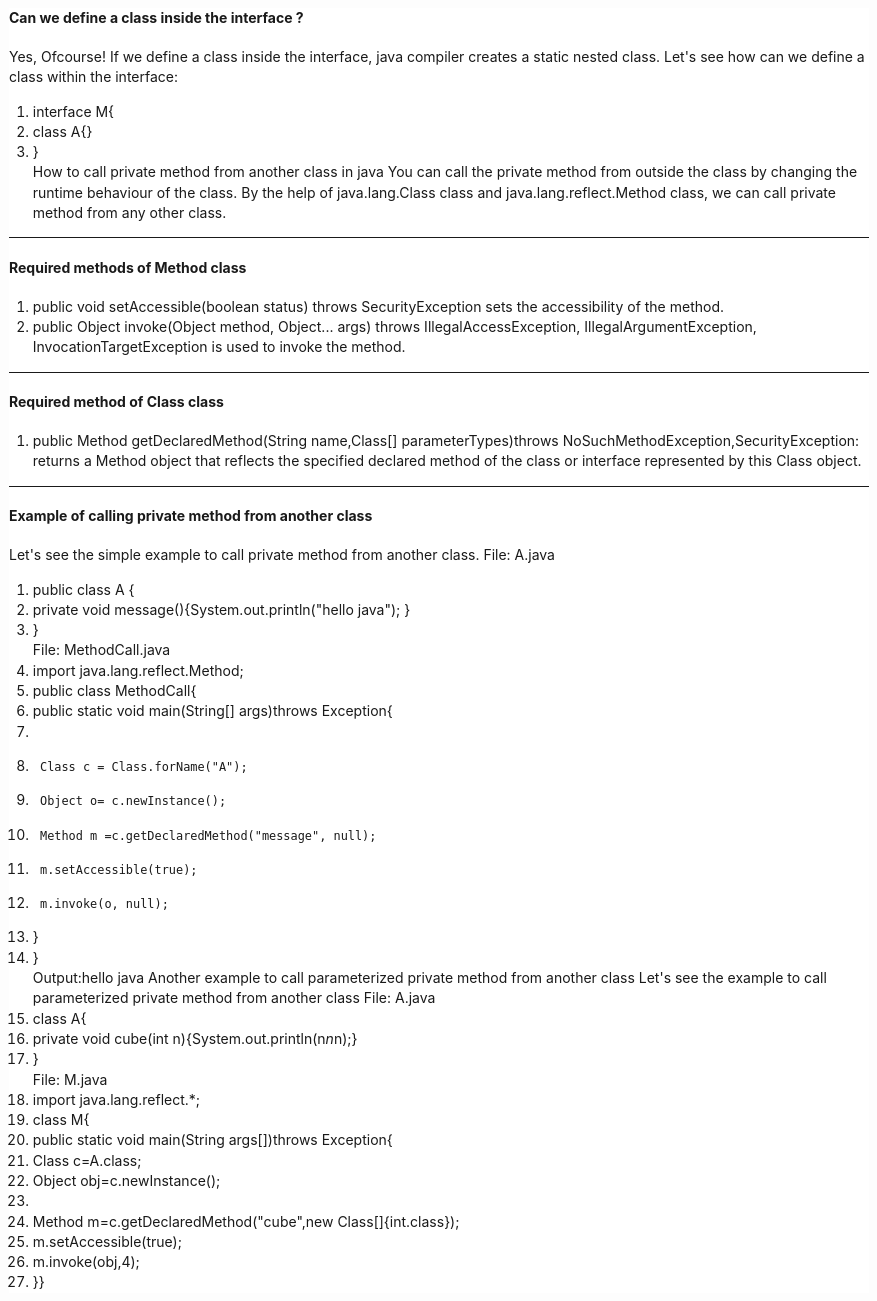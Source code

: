 #### Can we define a class inside the interface ?

Yes, Ofcourse! If we define a class inside the interface, java compiler creates a static nested class. Let's see how can we define a class within the interface:
1.	interface M{  
2.	  class A{}  
3.	}  
How to call private method from another class in java
You can call the private method from outside the class by changing the runtime behaviour of the class.
By the help of java.lang.Class class and java.lang.reflect.Method class, we can call private method from any other class.
________________________________________
#### Required methods of Method class

1) public void setAccessible(boolean status) throws SecurityException sets the accessibility of the method.
2) public Object invoke(Object method, Object... args) throws IllegalAccessException, IllegalArgumentException, InvocationTargetException is used to invoke the method.
________________________________________
#### Required method of Class class

1) public Method getDeclaredMethod(String name,Class[] parameterTypes)throws NoSuchMethodException,SecurityException: returns a Method object that reflects the specified declared method of the class or interface represented by this Class object.
________________________________________
#### Example of calling private method from another class

Let's see the simple example to call private method from another class.
File: A.java
1.	public class A {  
2.	  private void message(){System.out.println("hello java"); }  
3.	}  
File: MethodCall.java
1.	import java.lang.reflect.Method;  
2.	public class MethodCall{  
3.	public static void main(String[] args)throws Exception{  
4.	  
5.	    Class c = Class.forName("A");  
6.	    Object o= c.newInstance();  
7.	    Method m =c.getDeclaredMethod("message", null);  
8.	    m.setAccessible(true);  
9.	    m.invoke(o, null);  
10.	}  
11.	}  
Output:hello java
Another example to call parameterized private method from another class
Let's see the example to call parameterized private method from another class
File: A.java
1.	class A{  
2.	private void cube(int n){System.out.println(n*n*n);}  
3.	}  
File: M.java
1.	import java.lang.reflect.*;  
2.	class M{  
3.	public static void main(String args[])throws Exception{  
4.	Class c=A.class;  
5.	Object obj=c.newInstance();  
6.	  
7.	Method m=c.getDeclaredMethod("cube",new Class[]{int.class});  
8.	m.setAccessible(true);  
9.	m.invoke(obj,4);  
10.	}}  
